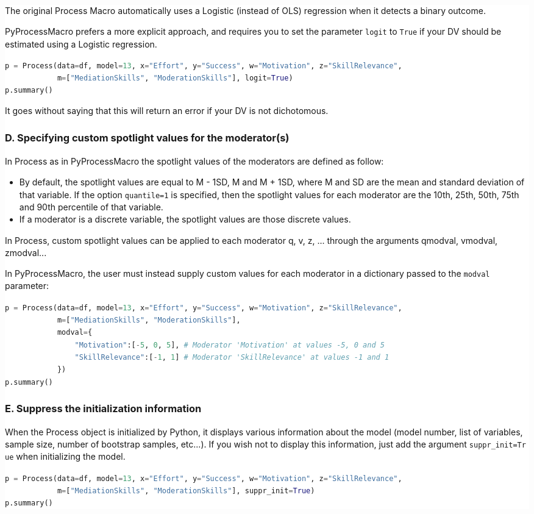 The original Process Macro automatically uses a Logistic (instead of OLS) regression when it detects a binary outcome.
 
PyProcessMacro prefers a more explicit approach, and requires you to set the parameter `logit` to `True` if your DV
should be estimated using a Logistic regression.

````python
p = Process(data=df, model=13, x="Effort", y="Success", w="Motivation", z="SkillRelevance", 
            m=["MediationSkills", "ModerationSkills"], logit=True)
p.summary()
````

It goes without saying that this will return an error if your DV is not dichotomous.

### D. Specifying custom spotlight values for the moderator(s)

In Process as in PyProcessMacro the spotlight values of the moderators are defined as follow:
* By default, the spotlight values are equal to M - 1SD, M and M + 1SD, where M and SD are the mean and standard 
deviation of that variable. If the option `quantile=1` is specified, then the spotlight values for each moderator 
are the 10th, 25th, 50th, 75th and 90th percentile of that variable.
* If a moderator is a discrete variable, the spotlight values are those discrete values.

In Process, custom spotlight values can be applied to each moderator q, v, z, ... through the arguments qmodval, 
vmodval, zmodval... 

In PyProcessMacro, the user must instead supply custom values for each moderator in a dictionary
passed to the `modval` parameter:

````python
p = Process(data=df, model=13, x="Effort", y="Success", w="Motivation", z="SkillRelevance", 
            m=["MediationSkills", "ModerationSkills"],
            modval={
                "Motivation":[-5, 0, 5], # Moderator 'Motivation' at values -5, 0 and 5
                "SkillRelevance":[-1, 1] # Moderator 'SkillRelevance' at values -1 and 1
            })
p.summary()
````

### E. Suppress the initialization information

When the Process object is initialized by Python, it displays various information about the model (model number, list of
 variables, sample size, number of bootstrap samples, etc...). If you wish not to display this information, just add the
 argument `suppr_init=True` when initializing the model.
 
````python
p = Process(data=df, model=13, x="Effort", y="Success", w="Motivation", z="SkillRelevance", 
            m=["MediationSkills", "ModerationSkills"], suppr_init=True)
p.summary()
````
